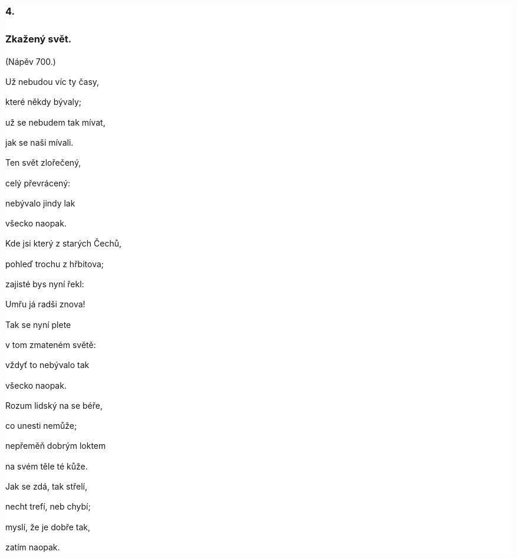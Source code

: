 ### 4.

### Zkažený svět.

(Nápěv 700.)

Už nebudou víc ty časy,

které někdy bývaly;

už se nebudem tak mívat,

jak se naši mívali.

Ten svět zlořečený,

celý převrácený:

nebývalo jindy lak

všecko naopak.

</section>

<section>

Kde jsi který z starých Čechů,

pohleď trochu z hřbitova;

zajisté bys nyní řekl:

Umřu já radši znova!

Tak se nyní plete

v tom zmateném světě:

vždyť to nebývalo tak

všecko naopak.

</section>

<section>

Rozum lidský na se béře,

co unesti nemůže;

nepřeměň dobrým loktem

na svém těle té kůže.

Jak se zdá, tak střelí,

necht trefí, neb chybí;

myslí, že je dobře tak,

zatím naopak.

</section>
